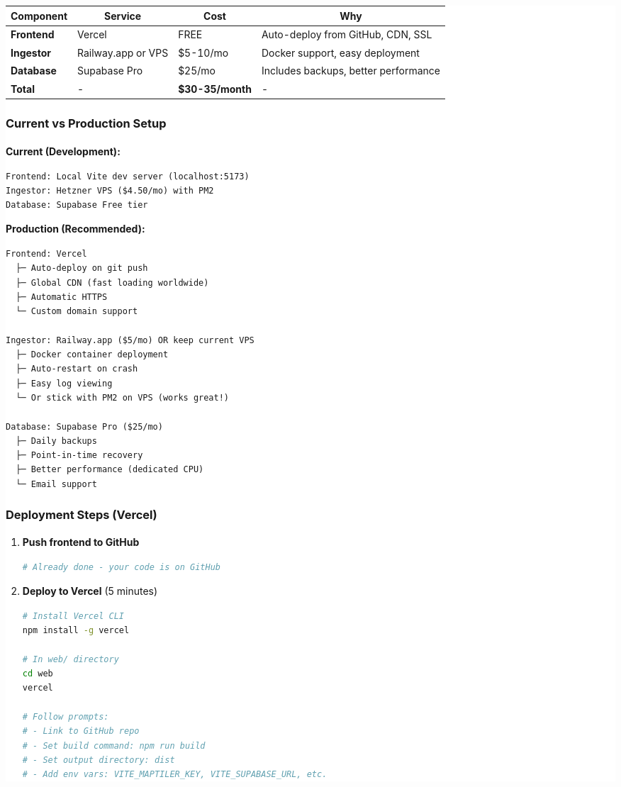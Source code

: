 | Component | Service | Cost | Why |
|-----------|---------|------|-----|
| **Frontend** | Vercel | FREE | Auto-deploy from GitHub, CDN, SSL |
| **Ingestor** | Railway.app or VPS | $5-10/mo | Docker support, easy deployment |
| **Database** | Supabase Pro | $25/mo | Includes backups, better performance |
| **Total** | - | **$30-35/month** | - |

### Current vs Production Setup

**Current (Development):**
```
Frontend: Local Vite dev server (localhost:5173)
Ingestor: Hetzner VPS ($4.50/mo) with PM2
Database: Supabase Free tier
```

**Production (Recommended):**
```
Frontend: Vercel
  ├─ Auto-deploy on git push
  ├─ Global CDN (fast loading worldwide)
  ├─ Automatic HTTPS
  └─ Custom domain support

Ingestor: Railway.app ($5/mo) OR keep current VPS
  ├─ Docker container deployment
  ├─ Auto-restart on crash
  ├─ Easy log viewing
  └─ Or stick with PM2 on VPS (works great!)

Database: Supabase Pro ($25/mo)
  ├─ Daily backups
  ├─ Point-in-time recovery
  ├─ Better performance (dedicated CPU)
  └─ Email support
```

### Deployment Steps (Vercel)

1. **Push frontend to GitHub**
   ```bash
   # Already done - your code is on GitHub
   ```

2. **Deploy to Vercel** (5 minutes)
   ```bash
   # Install Vercel CLI
   npm install -g vercel

   # In web/ directory
   cd web
   vercel

   # Follow prompts:
   # - Link to GitHub repo
   # - Set build command: npm run build
   # - Set output directory: dist
   # - Add env vars: VITE_MAPTILER_KEY, VITE_SUPABASE_URL, etc.
   ```
